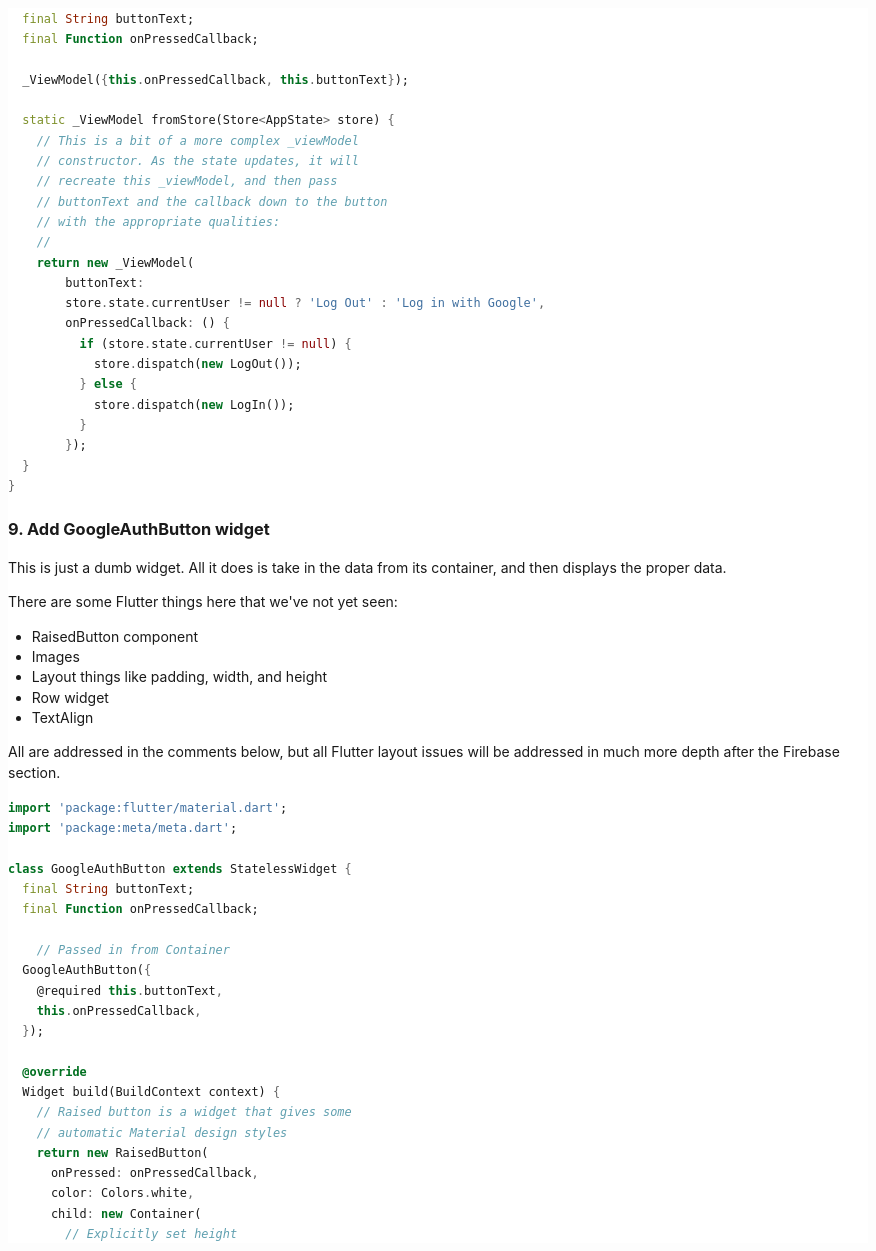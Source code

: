 ```dart
  final String buttonText;
  final Function onPressedCallback;

  _ViewModel({this.onPressedCallback, this.buttonText});

  static _ViewModel fromStore(Store<AppState> store) {
  	// This is a bit of a more complex _viewModel
  	// constructor. As the state updates, it will
  	// recreate this _viewModel, and then pass
  	// buttonText and the callback down to the button
  	// with the appropriate qualities:
  	//
    return new _ViewModel(
        buttonText:
        store.state.currentUser != null ? 'Log Out' : 'Log in with Google',
        onPressedCallback: () {
          if (store.state.currentUser != null) {
            store.dispatch(new LogOut());
          } else {
            store.dispatch(new LogIn());
          }
        });
  }
}
```

### 9. Add GoogleAuthButton widget

This is just a dumb widget. All it does is take in the data from its container, and then displays the proper data.

There are some Flutter things here that we've not yet seen:

* RaisedButton component
* Images
* Layout things like padding, width, and height
* Row widget
* TextAlign

All are addressed in the comments below, but all Flutter layout issues will be addressed in much more depth after the Firebase section.

```dart
import 'package:flutter/material.dart';
import 'package:meta/meta.dart';

class GoogleAuthButton extends StatelessWidget {
  final String buttonText;
  final Function onPressedCallback;

	// Passed in from Container
  GoogleAuthButton({
    @required this.buttonText,
    this.onPressedCallback,
  });

  @override
  Widget build(BuildContext context) {
  	// Raised button is a widget that gives some
  	// automatic Material design styles
    return new RaisedButton(
      onPressed: onPressedCallback,
      color: Colors.white,
      child: new Container(
      	// Explicitly set height
```